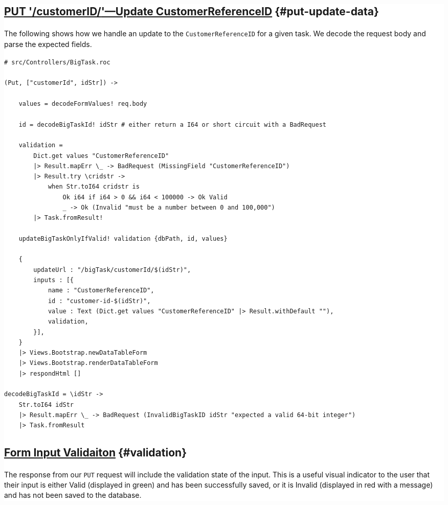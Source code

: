 ## [PUT '/customerID/<id>'—Update CustomerReferenceID](#put-update-data) {#put-update-data}

The following shows how we handle an update to the `CustomerReferenceID` for a given task. We decode the request body and parse the expected fields.

```roc
# src/Controllers/BigTask.roc

(Put, ["customerId", idStr]) ->

    values = decodeFormValues! req.body

    id = decodeBigTaskId! idStr # either return a I64 or short circuit with a BadRequest

    validation =
        Dict.get values "CustomerReferenceID"
        |> Result.mapErr \_ -> BadRequest (MissingField "CustomerReferenceID")
        |> Result.try \cridstr ->
            when Str.toI64 cridstr is
                Ok i64 if i64 > 0 && i64 < 100000 -> Ok Valid
                _ -> Ok (Invalid "must be a number between 0 and 100,000")
        |> Task.fromResult!

    updateBigTaskOnlyIfValid! validation {dbPath, id, values}

    {
        updateUrl : "/bigTask/customerId/$(idStr)",
        inputs : [{
            name : "CustomerReferenceID",
            id : "customer-id-$(idStr)",
            value : Text (Dict.get values "CustomerReferenceID" |> Result.withDefault ""),
            validation,
        }],
    }
    |> Views.Bootstrap.newDataTableForm
    |> Views.Bootstrap.renderDataTableForm
    |> respondHtml []

decodeBigTaskId = \idStr ->
    Str.toI64 idStr
    |> Result.mapErr \_ -> BadRequest (InvalidBigTaskID idStr "expected a valid 64-bit integer")
    |> Task.fromResult
```

## [Form Input Validaiton](#validation) {#validation}

The response from our `PUT` request will include the validation state of the input. This is a useful visual indicator to the user that their input is either Valid (displayed in green) and has been successfully saved, or it is Invalid (displayed in red with a message) and has not been saved to the database.
